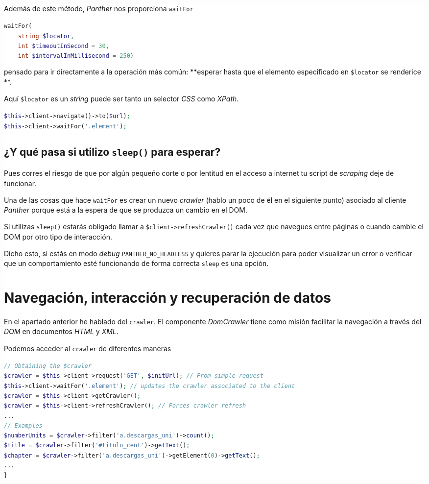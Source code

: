 Además de este método, *Panther* nos proporciona `waitFor`

```php
waitFor(
    string $locator,
    int $timeoutInSecond = 30,
    int $intervalInMillisecond = 250)
```
 pensado para ir directamente a la operación más común: **esperar hasta que el elemento especificado en `$locator` se renderice **.
 
 Aquí `$locator` es un *string* puede ser tanto un selector *CSS* como *XPath*.

```php
$this->client->navigate()->to($url);
$this->client->waitFor('.element');
```

## ¿Y qué pasa si utilizo `sleep()` para esperar? 

Pues corres el riesgo de que por algún pequeño corte o por lentitud en el acceso a internet tu script de *scraping* deje de funcionar.

Una de las cosas que hace `waitFor` es crear un nuevo *crawler* (hablo un poco de él en el siguiente punto) asociado al cliente *Panther* porque está a la espera de que se produzca un cambio en el DOM.

Si utilizas `sleep()` estarás obligado llamar a `$client->refreshCrawler()` cada vez que navegues entre páginas o cuando cambie el DOM por otro tipo de interacción.

Dicho esto, si estás en modo *debug* `PANTHER_NO_HEADLESS` y quieres parar la ejecución para poder visualizar un error o verificar que un comportamiento esté funcionando de forma correcta `sleep` es una opción.

# Navegación, interacción y recuperación de datos

En el apartado anterior he hablado del `crawler`. El componente [*DomCrawler*](https://symfony.com/doc/current/components/dom_crawler.html) tiene como misión facilitar la navegación a través del *DOM* en documentos *HTML* y *XML*.

Podemos acceder al `crawler` de diferentes maneras

```php
// Obtaining the $crawler
$crawler = $this->client->request('GET', $initUrl); // From simple request
$this->client->waitFor('.element'); // updates the crawler associated to the client
$crawler = $this->client->getCrawler();
$crawler = $this->client->refreshCrawler(); // Forces crawler refresh
...
// Examples
$numberUnits = $crawler->filter('a.descargas_uni')->count();
$title = $crawler->filter('#titulo_cent')->getText();
$chapter = $crawler->filter('a.descargas_uni')->getElement(0)->getText();
...
}
```
